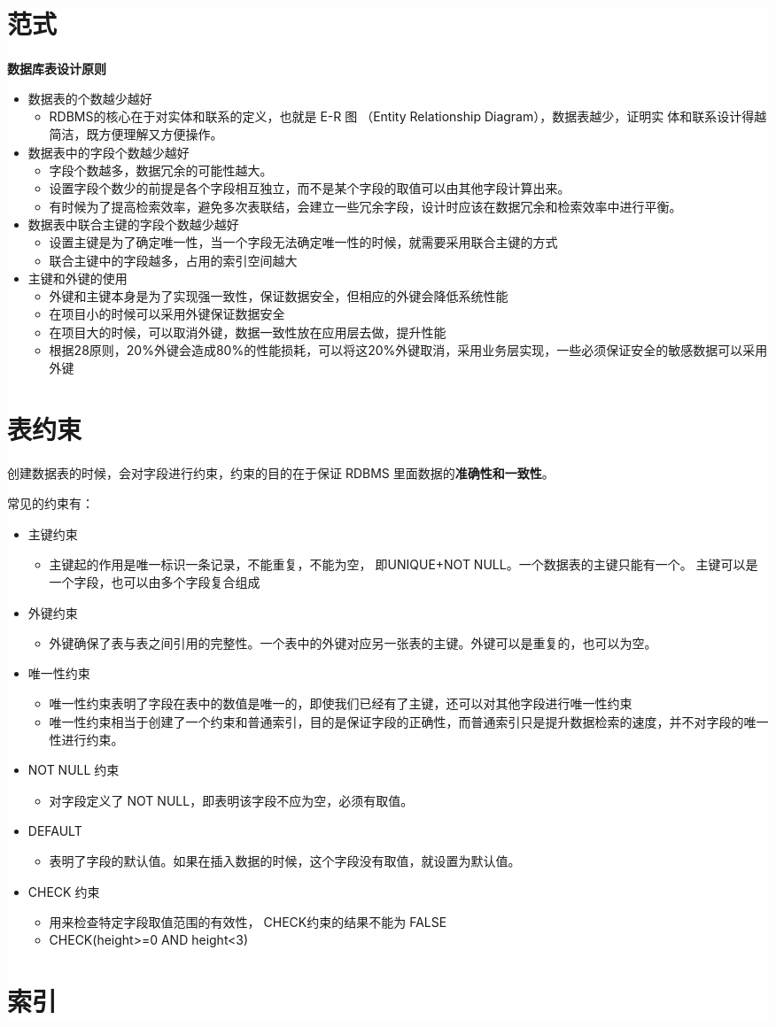 









# 范式





**数据库表设计原则**

- 数据表的个数越少越好
  - RDBMS的核心在于对实体和联系的定义，也就是 E-R 图 （Entity Relationship Diagram），数据表越少，证明实 体和联系设计得越简洁，既方便理解又方便操作。
- 数据表中的字段个数越少越好
  - 字段个数越多，数据冗余的可能性越大。
  - 设置字段个数少的前提是各个字段相互独立，而不是某个字段的取值可以由其他字段计算出来。
  - 有时候为了提高检索效率，避免多次表联结，会建立一些冗余字段，设计时应该在数据冗余和检索效率中进行平衡。
- 数据表中联合主键的字段个数越少越好
  - 设置主键是为了确定唯一性，当一个字段无法确定唯一性的时候，就需要采用联合主键的方式
  - 联合主键中的字段越多，占用的索引空间越大
- 主键和外键的使用
  - 外键和主键本身是为了实现强一致性，保证数据安全，但相应的外键会降低系统性能
  - 在项目小的时候可以采用外键保证数据安全
  - 在项目大的时候，可以取消外键，数据一致性放在应用层去做，提升性能
  - 根据28原则，20%外键会造成80%的性能损耗，可以将这20%外键取消，采用业务层实现，一些必须保证安全的敏感数据可以采用外键







# 表约束

创建数据表的时候，会对字段进行约束，约束的目的在于保证 RDBMS 里面数据的**准确性和一致性**。

常见的约束有：

- 主键约束
  - 主键起的作用是唯一标识一条记录，不能重复，不能为空， 即UNIQUE+NOT NULL。一个数据表的主键只能有一个。 主键可以是一个字段，也可以由多个字段复合组成
- 外键约束
  - 外键确保了表与表之间引用的完整性。一个表中的外键对应另一张表的主键。外键可以是重复的，也可以为空。

- 唯一性约束
  - 唯一性约束表明了字段在表中的数值是唯一的，即使我们已经有了主键，还可以对其他字段进行唯一性约束
  - 唯一性约束相当于创建了一个约束和普通索引，目的是保证字段的正确性，而普通索引只是提升数据检索的速度，并不对字段的唯一性进行约束。
- NOT NULL 约束
  - 对字段定义了 NOT NULL，即表明该字段不应为空，必须有取值。
- DEFAULT
  - 表明了字段的默认值。如果在插入数据的时候，这个字段没有取值，就设置为默认值。
- CHECK 约束
  - 用来检查特定字段取值范围的有效性， CHECK约束的结果不能为 FALSE
  - CHECK(height>=0 AND height<3)

# 索引